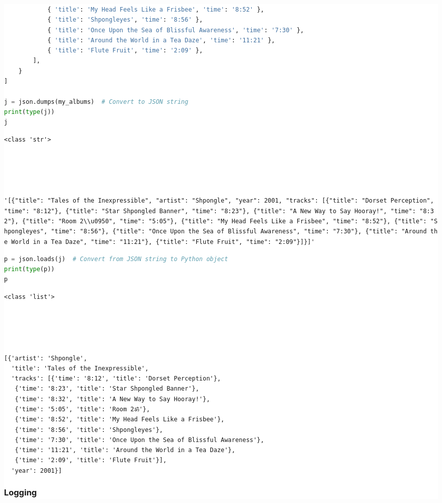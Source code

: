 ```python
            { 'title': 'My Head Feels Like a Frisbee', 'time': '8:52' },
            { 'title': 'Shpongleyes', 'time': '8:56' },
            { 'title': 'Once Upon the Sea of Blissful Awareness', 'time': '7:30' },
            { 'title': 'Around the World in a Tea Daze', 'time': '11:21' },
            { 'title': 'Flute Fruit', 'time': '2:09' },
        ],
    }
]

j = json.dumps(my_albums)  # Convert to JSON string
print(type(j))
j
```

    <class 'str'>





    '[{"title": "Tales of the Inexpressible", "artist": "Shpongle", "year": 2001, "tracks": [{"title": "Dorset Perception", "time": "8:12"}, {"title": "Star Shpongled Banner", "time": "8:23"}, {"title": "A New Way to Say Hooray!", "time": "8:32"}, {"title": "Room 2\\u0950", "time": "5:05"}, {"title": "My Head Feels Like a Frisbee", "time": "8:52"}, {"title": "Shpongleyes", "time": "8:56"}, {"title": "Once Upon the Sea of Blissful Awareness", "time": "7:30"}, {"title": "Around the World in a Tea Daze", "time": "11:21"}, {"title": "Flute Fruit", "time": "2:09"}]}]'




```python
p = json.loads(j)  # Convert from JSON string to Python object
print(type(p))
p
```

    <class 'list'>





    [{'artist': 'Shpongle',
      'title': 'Tales of the Inexpressible',
      'tracks': [{'time': '8:12', 'title': 'Dorset Perception'},
       {'time': '8:23', 'title': 'Star Shpongled Banner'},
       {'time': '8:32', 'title': 'A New Way to Say Hooray!'},
       {'time': '5:05', 'title': 'Room 2ॐ'},
       {'time': '8:52', 'title': 'My Head Feels Like a Frisbee'},
       {'time': '8:56', 'title': 'Shpongleyes'},
       {'time': '7:30', 'title': 'Once Upon the Sea of Blissful Awareness'},
       {'time': '11:21', 'title': 'Around the World in a Tea Daze'},
       {'time': '2:09', 'title': 'Flute Fruit'}],
      'year': 2001}]



### Logging
